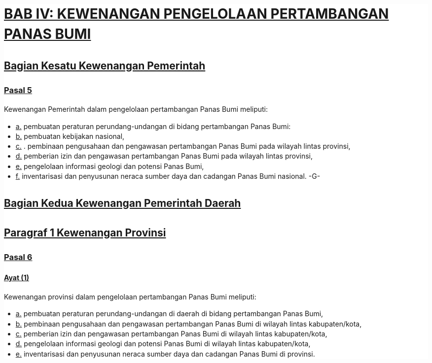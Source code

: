 

# [BAB IV: KEWENANGAN PENGELOLAAN PERTAMBANGAN PANAS BUMI](http://example.org/legal/peraturan/uu/2003/27/bab/0004)

## [Bagian Kesatu Kewenangan Pemerintah](http://example.org/legal/peraturan/uu/2003/27/bab/0004/bagian/0001)

### [Pasal 5](http://example.org/legal/peraturan/uu/2003/27/pasal/0005)
Kewenangan Pemerintah dalam pengelolaan pertambangan Panas Bumi meliputi:
* [a.](http://example.org/legal/peraturan/uu/2003/27/pasal/0005/versi/20031022/huruf/a) pembuatan peraturan perundang-undangan di bidang pertambangan Panas Bumi:
* [b.](http://example.org/legal/peraturan/uu/2003/27/pasal/0005/versi/20031022/huruf/b) pembuatan kebijakan nasional,
* [c.](http://example.org/legal/peraturan/uu/2003/27/pasal/0005/versi/20031022/huruf/c) . pembinaan pengusahaan dan pengawasan pertambangan Panas Bumi pada wilayah lintas provinsi,
* [d.](http://example.org/legal/peraturan/uu/2003/27/pasal/0005/versi/20031022/huruf/d) pemberian izin dan pengawasan pertambangan Panas Bumi pada wilayah lintas provinsi,
* [e.](http://example.org/legal/peraturan/uu/2003/27/pasal/0005/versi/20031022/huruf/e) pengelolaan informasi geologi dan potensi Panas Bumi,
* [f.](http://example.org/legal/peraturan/uu/2003/27/pasal/0005/versi/20031022/huruf/f) inventarisasi dan penyusunan neraca sumber daya dan cadangan Panas Bumi nasional. -G-



## [Bagian Kedua Kewenangan Pemerintah Daerah](http://example.org/legal/peraturan/uu/2003/27/bab/0004/bagian/0002)

## [Paragraf 1 Kewenangan Provinsi](http://example.org/legal/peraturan/uu/2003/27/bab/0004/bagian/0002/paragraf/0001)

### [Pasal 6](http://example.org/legal/peraturan/uu/2003/27/pasal/0006)

#### [Ayat (1)](http://example.org/legal/peraturan/uu/2003/27/pasal/0006/versi/20031022/ayat/0001)
Kewenangan provinsi dalam pengelolaan pertambangan Panas Bumi meliputi:
* [a.](http://example.org/legal/peraturan/uu/2003/27/pasal/0006/versi/20031022/ayat/0001/huruf/a) pembuatan peraturan perundang-undangan di daerah di bidang pertambangan Panas Bumi,
* [b.](http://example.org/legal/peraturan/uu/2003/27/pasal/0006/versi/20031022/ayat/0001/huruf/b) pembinaan pengusahaan dan pengawasan pertambangan Panas Bumi di wilayah lintas kabupaten/kota,
* [c.](http://example.org/legal/peraturan/uu/2003/27/pasal/0006/versi/20031022/ayat/0001/huruf/c) pemberian izin dan pengawasan pertambangan Panas Bumi di wilayah lintas kabupaten/kota,
* [d.](http://example.org/legal/peraturan/uu/2003/27/pasal/0006/versi/20031022/ayat/0001/huruf/d) pengelolaan informasi geologi dan potensi Panas Bumi di wilayah lintas kabupaten/kota,
* [e.](http://example.org/legal/peraturan/uu/2003/27/pasal/0006/versi/20031022/ayat/0001/huruf/e) inventarisasi dan penyusunan neraca sumber daya dan cadangan Panas Bumi di provinsi.
